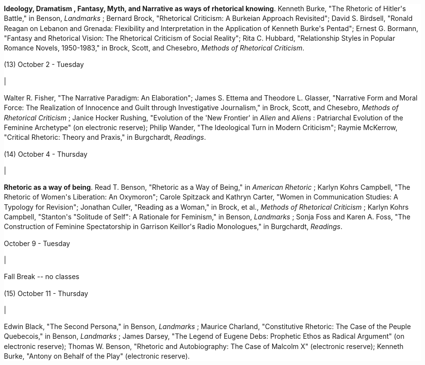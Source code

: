**Ideology, Dramatism , Fantasy, Myth, and Narrative as ways of rhetorical
knowing**. Kenneth Burke, "The Rhetoric of Hitler's Battle," in Benson,
_Landmarks_ ; Bernard Brock, "Rhetorical Criticism: A Burkeian Approach
Revisited"; David S. Birdsell, "Ronald Reagan on Lebanon and Grenada:
Flexibility and Interpretation in the Application of Kenneth Burke's Pentad";
Ernest G. Bormann, "Fantasy and Rhetorical Vision: The Rhetorical Criticism of
Social Reality"; Rita C. Hubbard, "Relationship Styles in Popular Romance
Novels, 1950-1983," in Brock, Scott, and Chesebro, _Methods of Rhetorical
Criticism_.  
  
(13) October 2 - Tuesday

|



Walter R. Fisher, "The Narrative Paradigm: An Elaboration"; James S. Ettema
and Theodore L. Glasser, "Narrative Form and Moral Force: The Realization of
Innocence and Guilt through Investigative Journalism," in Brock, Scott, and
Chesebro, _Methods of Rhetorical Criticism_ ; Janice Hocker Rushing,
"Evolution of the 'New Frontier' in _Alien_ and _Aliens_ : Patriarchal
Evolution of the Feminine Archetype" (on electronic reserve); Philip Wander,
"The Ideological Turn in Modern Criticism"; Raymie McKerrow, "Critical
Rhetoric: Theory and Praxis," in Burgchardt, _Readings_.  
  
(14) October 4 - Thursday

|



**Rhetoric as a way of being**. Read T. Benson, "Rhetoric as a Way of Being,"
in _American Rhetoric_ ; Karlyn Kohrs Campbell, "The Rhetoric of Women's
Liberation: An Oxymoron"; Carole Spitzack and Kathryn Carter, "Women in
Communication Studies: A Typology for Revision"; Jonathan Culler, "Reading as
a Woman," in Brock, et al., _Methods of Rhetorical Criticism_ ; Karlyn Kohrs
Campbell, "Stanton's "Solitude of Self": A Rationale for Feminism," in Benson,
_Landmarks_ ; Sonja Foss and Karen A. Foss, "The Construction of Feminine
Spectatorship in Garrison Keillor's Radio Monologues," in Burgchardt,
_Readings_.  
  
October 9 - Tuesday

|

Fall Break -- no classes  
  
(15) October 11 - Thursday

|



Edwin Black, "The Second Persona," in Benson, _Landmarks_ ; Maurice Charland,
"Constitutive Rhetoric: The Case of the Peuple Quebecois," in Benson,
_Landmarks_ ; James Darsey, "The Legend of Eugene Debs: Prophetic Ethos as
Radical Argument" (on electronic reserve); Thomas W. Benson, "Rhetoric and
Autobiography: The Case of Malcolm X" (electronic reserve); Kenneth Burke,
"Antony on Behalf of the Play" (electronic reserve).  
  